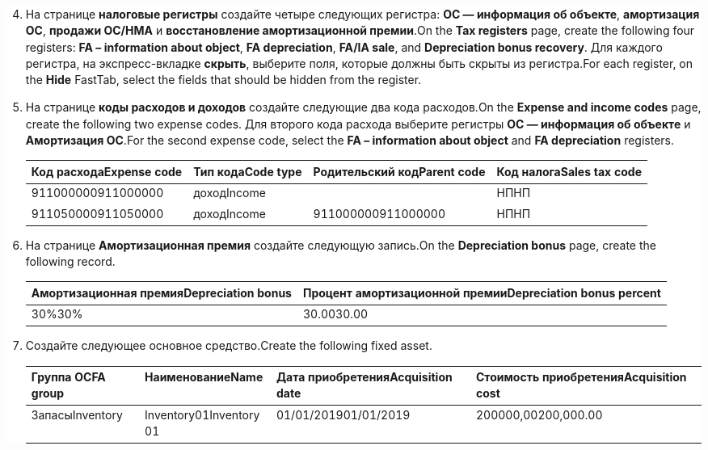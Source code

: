 4.  <span data-ttu-id="38a0a-442">На странице **налоговые регистры** создайте четыре следующих регистра: **ОC — информация об объекте**, **амортизация ОС**, **продажи ОС/НМА** и **восстановление амортизационной премии**.</span><span class="sxs-lookup"><span data-stu-id="38a0a-442">On the **Tax registers** page, create the following four registers: **FA – information about object**, **FA depreciation**, **FA/IA sale**, and **Depreciation bonus recovery**.</span></span> <span data-ttu-id="38a0a-443">Для каждого регистра, на экспресс-вкладке **скрыть**, выберите поля, которые должны быть скрыты из регистра.</span><span class="sxs-lookup"><span data-stu-id="38a0a-443">For each register, on the **Hide** FastTab, select the fields that should be hidden from the register.</span></span>
5.  <span data-ttu-id="38a0a-444">На странице **коды расходов и доходов** создайте следующие два кода расходов.</span><span class="sxs-lookup"><span data-stu-id="38a0a-444">On the **Expense and income codes** page, create the following two expense codes.</span></span> <span data-ttu-id="38a0a-445">Для второго кода расхода выберите регистры **ОC — информация об объекте** и **Амортизация ОС**.</span><span class="sxs-lookup"><span data-stu-id="38a0a-445">For the second expense code, select the **FA – information about object** and **FA depreciation** registers.</span></span>

    | <span data-ttu-id="38a0a-446">**Код расхода**</span><span class="sxs-lookup"><span data-stu-id="38a0a-446">**Expense code**</span></span> | <span data-ttu-id="38a0a-447">**Тип кода**</span><span class="sxs-lookup"><span data-stu-id="38a0a-447">**Code type**</span></span> | <span data-ttu-id="38a0a-448">**Родительский код**</span><span class="sxs-lookup"><span data-stu-id="38a0a-448">**Parent code**</span></span> | <span data-ttu-id="38a0a-449">**Код налога**</span><span class="sxs-lookup"><span data-stu-id="38a0a-449">**Sales tax code**</span></span> |
    |------------------|---------------|-----------------|--------------------|
    | <span data-ttu-id="38a0a-450">911000000</span><span class="sxs-lookup"><span data-stu-id="38a0a-450">911000000</span></span>        | <span data-ttu-id="38a0a-451">доход</span><span class="sxs-lookup"><span data-stu-id="38a0a-451">Income</span></span>        |                 | <span data-ttu-id="38a0a-452">НП</span><span class="sxs-lookup"><span data-stu-id="38a0a-452">НП</span></span>                 |
    | <span data-ttu-id="38a0a-453">911050000</span><span class="sxs-lookup"><span data-stu-id="38a0a-453">911050000</span></span>        | <span data-ttu-id="38a0a-454">доход</span><span class="sxs-lookup"><span data-stu-id="38a0a-454">Income</span></span>        | <span data-ttu-id="38a0a-455">911000000</span><span class="sxs-lookup"><span data-stu-id="38a0a-455">911000000</span></span>       | <span data-ttu-id="38a0a-456">НП</span><span class="sxs-lookup"><span data-stu-id="38a0a-456">НП</span></span>                 |

6.  <span data-ttu-id="38a0a-457">На странице **Амортизационная премия** создайте следующую запись.</span><span class="sxs-lookup"><span data-stu-id="38a0a-457">On the **Depreciation bonus** page, create the following record.</span></span>

    | <span data-ttu-id="38a0a-458">**Амортизационная премия**</span><span class="sxs-lookup"><span data-stu-id="38a0a-458">**Depreciation bonus**</span></span> | <span data-ttu-id="38a0a-459">**Процент амортизационной премии**</span><span class="sxs-lookup"><span data-stu-id="38a0a-459">**Depreciation bonus percent**</span></span> |
    |------------------------|--------------------------------|
    | <span data-ttu-id="38a0a-460">30%</span><span class="sxs-lookup"><span data-stu-id="38a0a-460">30%</span></span>                    | <span data-ttu-id="38a0a-461">30.00</span><span class="sxs-lookup"><span data-stu-id="38a0a-461">30.00</span></span>                          |

7.  <span data-ttu-id="38a0a-462">Создайте следующее основное средство.</span><span class="sxs-lookup"><span data-stu-id="38a0a-462">Create the following fixed asset.</span></span>

    | <span data-ttu-id="38a0a-463">**Группа ОС**</span><span class="sxs-lookup"><span data-stu-id="38a0a-463">**FA group**</span></span> | <span data-ttu-id="38a0a-464">**Наименование**</span><span class="sxs-lookup"><span data-stu-id="38a0a-464">**Name**</span></span>    | <span data-ttu-id="38a0a-465">**Дата приобретения**</span><span class="sxs-lookup"><span data-stu-id="38a0a-465">**Acquisition date**</span></span> | <span data-ttu-id="38a0a-466">**Стоимость приобретения**</span><span class="sxs-lookup"><span data-stu-id="38a0a-466">**Acquisition cost**</span></span> |
    |--------------|-------------|----------------------|----------------------|
    | <span data-ttu-id="38a0a-467">Запасы</span><span class="sxs-lookup"><span data-stu-id="38a0a-467">Inventory</span></span>    | <span data-ttu-id="38a0a-468">Inventory01</span><span class="sxs-lookup"><span data-stu-id="38a0a-468">Inventory01</span></span> | <span data-ttu-id="38a0a-469">01/01/2019</span><span class="sxs-lookup"><span data-stu-id="38a0a-469">01/01/2019</span></span>           | <span data-ttu-id="38a0a-470">200000,00</span><span class="sxs-lookup"><span data-stu-id="38a0a-470">200,000.00</span></span>           |

